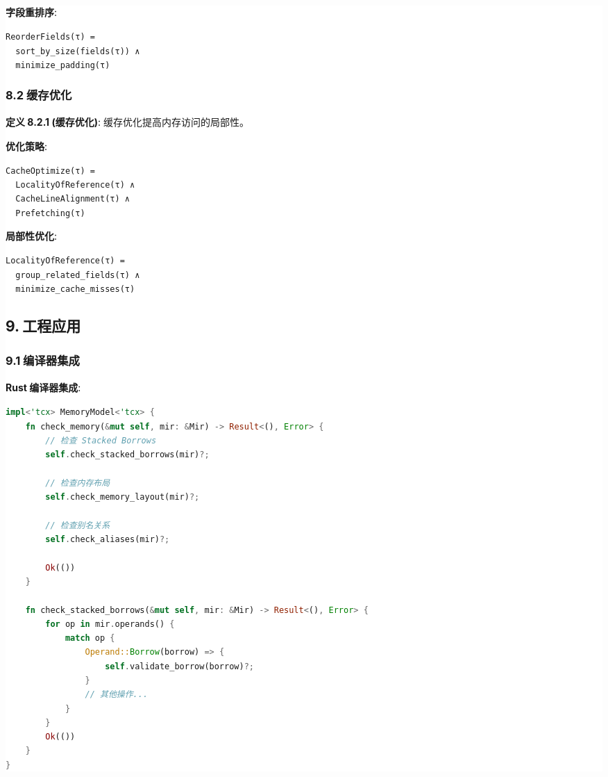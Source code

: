 **字段重排序**:

```text
ReorderFields(τ) = 
  sort_by_size(fields(τ)) ∧
  minimize_padding(τ)
```

### 8.2 缓存优化

**定义 8.2.1 (缓存优化)**: 缓存优化提高内存访问的局部性。

**优化策略**:

```text
CacheOptimize(τ) = 
  LocalityOfReference(τ) ∧
  CacheLineAlignment(τ) ∧
  Prefetching(τ)
```

**局部性优化**:

```text
LocalityOfReference(τ) = 
  group_related_fields(τ) ∧
  minimize_cache_misses(τ)
```

## 9. 工程应用

### 9.1 编译器集成

**Rust 编译器集成**:

```rust
impl<'tcx> MemoryModel<'tcx> {
    fn check_memory(&mut self, mir: &Mir) -> Result<(), Error> {
        // 检查 Stacked Borrows
        self.check_stacked_borrows(mir)?;
        
        // 检查内存布局
        self.check_memory_layout(mir)?;
        
        // 检查别名关系
        self.check_aliases(mir)?;
        
        Ok(())
    }
    
    fn check_stacked_borrows(&mut self, mir: &Mir) -> Result<(), Error> {
        for op in mir.operands() {
            match op {
                Operand::Borrow(borrow) => {
                    self.validate_borrow(borrow)?;
                }
                // 其他操作...
            }
        }
        Ok(())
    }
}
```
